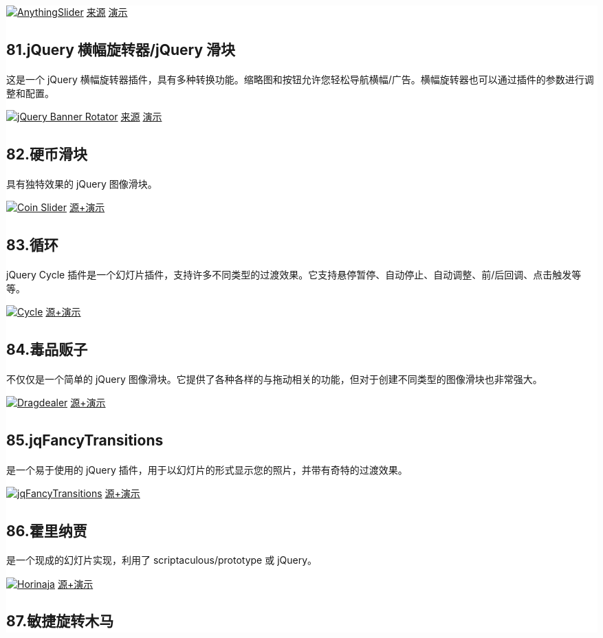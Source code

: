  [![AnythingSlider](../Images/443f4add41afaceb3b544c045e343ef8.png)](http://css-tricks.com/anythingslider-jquery-plugin/) 
[来源](http://css-tricks.com/anythingslider-jquery-plugin/) [演示](http://css-tricks.com/examples/AnythingSlider/)

## 81.jQuery 横幅旋转器/jQuery 滑块

这是一个 jQuery 横幅旋转器插件，具有多种转换功能。缩略图和按钮允许您轻松导航横幅/广告。横幅旋转器也可以通过插件的参数进行调整和配置。

 [![jQuery Banner Rotator](../Images/ca08fcb33fde6a1a895ffa583739aadf.png)](http://codecanyon.net/item/jquery-banner-rotator-slideshow/109046?ref=themespotters) 
[来源](http://codecanyon.net/item/jquery-banner-rotator-slideshow/109046?ref=themespotters) [演示](http://codecanyon.net/item/jquery-banner-rotator-slideshow/full_screen_preview/109046)

## 82.硬币滑块

具有独特效果的 jQuery 图像滑块。

 [![Coin Slider](../Images/f10a17ecc6344e39a768e1065668ddef.png)](http://workshop.rs/projects/coin-slider/) 
[源+演示](http://workshop.rs/projects/coin-slider/)

## 83.循环

jQuery Cycle 插件是一个幻灯片插件，支持许多不同类型的过渡效果。它支持悬停暂停、自动停止、自动调整、前/后回调、点击触发等等。

 [![Cycle](../Images/bab5597a6443f56dc791c8c7e327df71.png)](http://www.malsup.com/jquery/cycle/) 
[源+演示](http://www.malsup.com/jquery/cycle/)

## 84.毒品贩子

不仅仅是一个简单的 jQuery 图像滑块。它提供了各种各样的与拖动相关的功能，但对于创建不同类型的图像滑块也非常强大。

 [![Dragdealer](../Images/5941958f2830f1cda1da7fd99847fe4f.png)](http://code.ovidiu.ch/dragdealer/) 
[源+演示](http://code.ovidiu.ch/dragdealer/)

## 85.jqFancyTransitions

是一个易于使用的 jQuery 插件，用于以幻灯片的形式显示您的照片，并带有奇特的过渡效果。

 [![jqFancyTransitions](../Images/f516282e1d02cabdf8bd681d2d32de27.png)](http://workshop.rs/projects/jqfancytransitions/) 
[源+演示](http://workshop.rs/projects/jqfancytransitions/)

## 86.霍里纳贾

是一个现成的幻灯片实现，利用了 scriptaculous/prototype 或 jQuery。

 [![Horinaja](../Images/f212263e5fbc915a12b0b3f02ddae086.png)](http://horinaja.com/) 
[源+演示](http://horinaja.com/)

## 87.敏捷旋转木马
